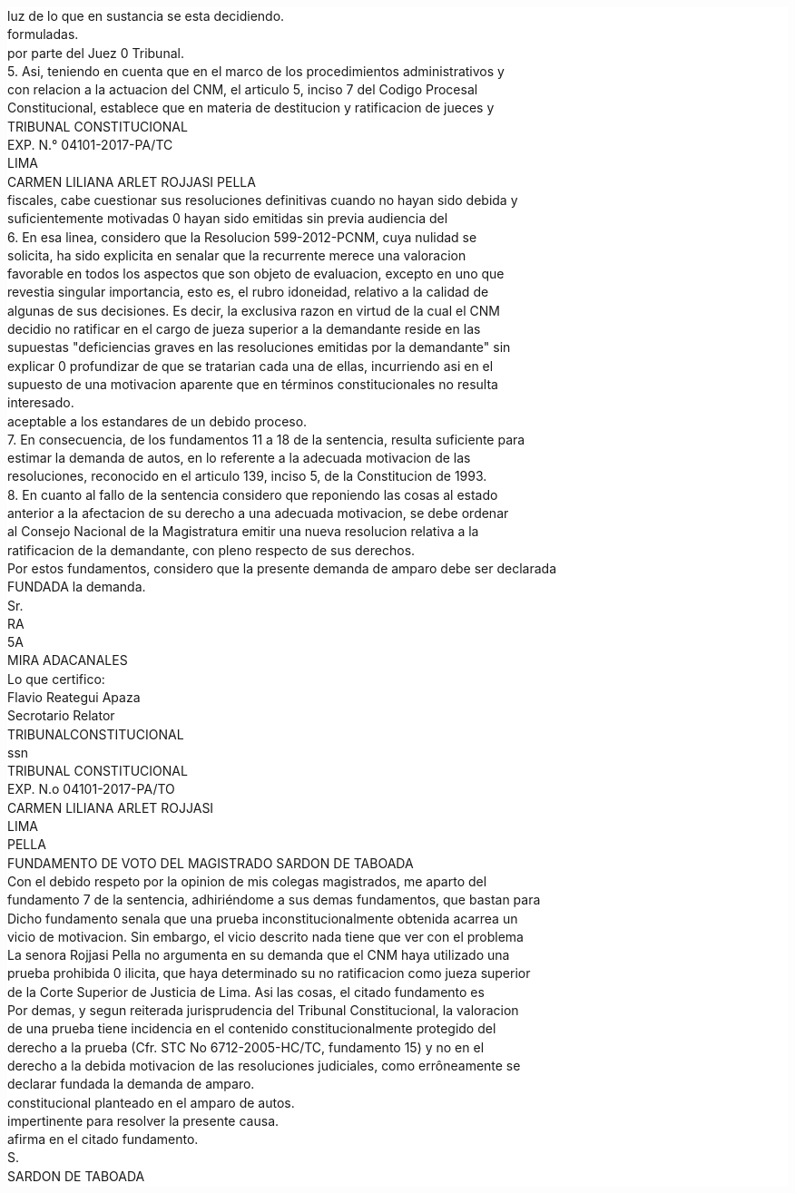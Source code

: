 luz de lo que en sustancia se esta decidiendo.  
formuladas.  
por parte del Juez 0 Tribunal.  
5. Asi, teniendo en cuenta que en el marco de los procedimientos administrativos y  
con relacion a la actuacion del CNM, el articulo 5, inciso 7 del Codigo Procesal  
Constitucional, establece que en materia de destitucion y ratificacion de jueces y  
TRIBUNAL CONSTITUCIONAL  
EXP. N.° 04101-2017-PA/TC  
LIMA  
CARMEN LILIANA ARLET ROJJASI PELLA  
fiscales, cabe cuestionar sus resoluciones definitivas cuando no hayan sido debida y  
suficientemente motivadas 0 hayan sido emitidas sin previa audiencia del  
6. En esa linea, considero que la Resolucion 599-2012-PCNM, cuya nulidad se  
solicita, ha sido explicita en senalar que la recurrente merece una valoracion  
favorable en todos los aspectos que son objeto de evaluacion, excepto en uno que  
revestia singular importancia, esto es, el rubro idoneidad, relativo a la calidad de  
algunas de sus decisiones. Es decir, la exclusiva razon en virtud de la cual el CNM  
decidio no ratificar en el cargo de jueza superior a la demandante reside en las  
supuestas "deficiencias graves en las resoluciones emitidas por la demandante" sin  
explicar 0 profundizar de que se tratarian cada una de ellas, incurriendo asi en el  
supuesto de una motivacion aparente que en términos constitucionales no resulta  
interesado.  
aceptable a los estandares de un debido proceso.  
7. En consecuencia, de los fundamentos 11 a 18 de la sentencia, resulta suficiente para  
estimar la demanda de autos, en lo referente a la adecuada motivacion de las  
resoluciones, reconocido en el articulo 139, inciso 5, de la Constitucion de 1993.  
8. En cuanto al fallo de la sentencia considero que reponiendo las cosas al estado  
anterior a la afectacion de su derecho a una adecuada motivacion, se debe ordenar  
al Consejo Nacional de la Magistratura emitir una nueva resolucion relativa a la  
ratificacion de la demandante, con pleno respecto de sus derechos.  
Por estos fundamentos, considero que la presente demanda de amparo debe ser declarada  
FUNDADA la demanda.  
Sr.  
RA  
5A  
MIRA ADACANALES  
Lo que certifico:  
Flavio Reategui Apaza  
Secrotario Relator  
TRIBUNALCONSTITUCIONAL  
ssn  
TRIBUNAL CONSTITUCIONAL  
EXP. N.o 04101-2017-PA/TO  
CARMEN LILIANA ARLET ROJJASI  
LIMA  
PELLA  
FUNDAMENTO DE VOTO DEL MAGISTRADO SARDON DE TABOADA  
Con el debido respeto por la opinion de mis colegas magistrados, me aparto del  
fundamento 7 de la sentencia, adhiriéndome a sus demas fundamentos, que bastan para  
Dicho fundamento senala que una prueba inconstitucionalmente obtenida acarrea un  
vicio de motivacion. Sin embargo, el vicio descrito nada tiene que ver con el problema  
La senora Rojjasi Pella no argumenta en su demanda que el CNM haya utilizado una  
prueba prohibida 0 ilicita, que haya determinado su no ratificacion como jueza superior  
de la Corte Superior de Justicia de Lima. Asi las cosas, el citado fundamento es  
Por demas, y segun reiterada jurisprudencia del Tribunal Constitucional, la valoracion  
de una prueba tiene incidencia en el contenido constitucionalmente protegido del  
derecho a la prueba (Cfr. STC No 6712-2005-HC/TC, fundamento 15) y no en el  
derecho a la debida motivacion de las resoluciones judiciales, como errôneamente se  
declarar fundada la demanda de amparo.  
constitucional planteado en el amparo de autos.  
impertinente para resolver la presente causa.  
afirma en el citado fundamento.  
S.  
SARDON DE TABOADA  